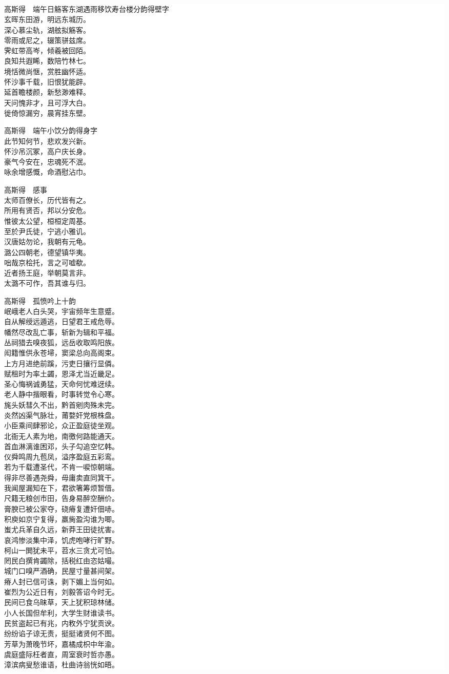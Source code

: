 高斯得　端午日觞客东湖遇雨移饮寿台楼分韵得壁字  
玄晖东田游，明远东城历。  
深心慕尘轨，湖舷拟觞客。  
零雨或尼之，辍策骈兹席。  
霁虹带高岑，倾羲被回陌。  
良知共遐睎，数陪竹林七。  
境恬微尚惬，赏胜幽怀适。  
怀沙事千载，旧恨犹能辟。  
延首瞻楼颜，新愁渺难释。  
天问愧非才，且可浮大白。  
徙倚惊漏穷，晨宵挂东壁。  

高斯得　端午小饮分韵得身字  
此节知何节，悲欢发兴新。  
怀沙吊沉冢，高户庆长身。  
豪气今安在，忠魂死不泯。  
咏余增感慨，命酒慰沾巾。  

高斯得　感事  
太师百僚长，历代皆有之。  
所用有贤否，邦以分安危。  
惟彼太公望，桓桓定周基。  
至於尹氏徒，宁逃小雅讥。  
汉唐姑勿论，我朝有元龟。  
潞公四朝老，德望镇华夷。  
咄哉京桧托，言之可嘘欷。  
近者扬王庭，举朝莫言非。  
太潞不可作，吾其谁与归。  

高斯得　孤愤吟上十韵  
岷峨老人白头哭，宇宙频年生意蹙。  
自从解绶远遁逃，日望君王戒危辱。  
幡然尽改乱亡事，斩新为辑和平福。  
丛祠猎去嗅夜狐，远岳收取鸣阳族。  
闳籍惟供永苍埽，窦梁总向高阁束。  
上方月进绝前蹊，污吏日攘行显僯。  
赋租时为率土蠲，恩泽尤当近畿足。  
圣心悔祸诚勇猛，天命何忧难迓续。  
老人静中揩眼看，时事转觉令心寒。  
旄头妖彗久不出，黔首剜肉殊未完。  
炎然凶渠气脉壮，莆婺奸党根株盘。  
小臣乘间肆邪论，众正盈庭徒坐观。  
北衙无人素为地，南徼何路能通天。  
首血淋漓谁困邓，头子勾追空忆韩。  
仪舜鸣周九苞凤，溢序盈庭五彩鸾。  
若为千载遭圣代，不肯一唳惊朝端。  
得非尽善遇尧舜，毋庸卖直同箕干。  
我闻屋漏知在下，君欲箸筹烦暂借。  
尺籍无粮创市田，告身易醉空酬价。  
膏腴已被公家夺，硗瘠复遭奸佃哧。  
积庾如京宁复得，羸胔盈沟谁为唧。  
蚩尤兵革自久远，新莽王田徒扰害。  
哀鸿惨淡集中泽，饥虎咆哮行旷野。  
柯山一閧犹未平，苕水三贪尤可怕。  
罔民白撰肯蠲除，括税红由恣姑嘬。  
城门口嗅严酒确，民屋寸量甚间架。  
瘠人封已信可诛，剥下媚上当何如。  
崔烈为公近日有，刘毅答诏今时无。  
民间已食乌昧草，天上犹积琼林储。  
小人长国但牟利，大学生财谁读书。  
民贫盗起已有兆，内敉外宁犹贡谀。  
纷纷谄子谅无责，挺挺诸贤何不图。  
芳草为萧晚节坏，嘉橘成枳中年渝。  
虞庭盛际枉者直，周室衰时哲亦愚。  
漳滨病叟愁谁语，杜曲诗翁恍如晤。  